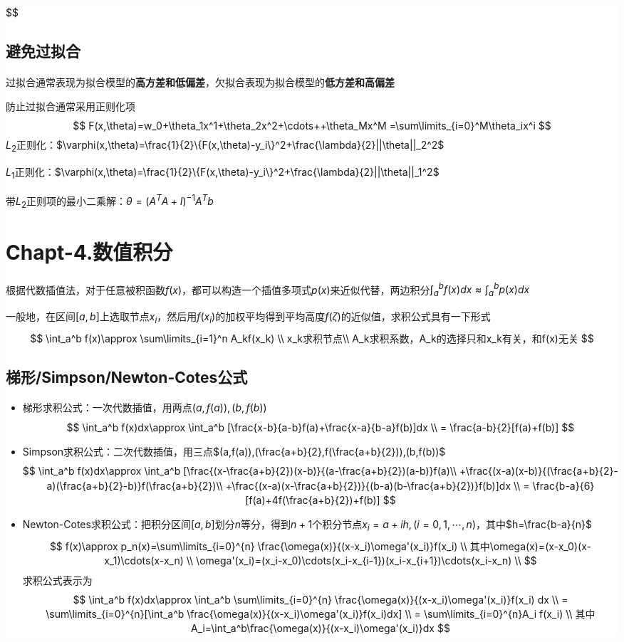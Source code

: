   $$
  

## 避免过拟合

过拟合通常表现为拟合模型的**高方差和低偏差**，欠拟合表现为拟合模型的**低方差和高偏差**

防止过拟合通常采用正则化项
$$
F(x,\theta)=w_0+\theta_1x^1+\theta_2x^2+\cdots++\theta_Mx^M
=\sum\limits_{i=0}^M\theta_ix^i
$$
$L_2$正则化：$\varphi(x,\theta)=\frac{1}{2}\{F(x,\theta)-y_i\}^2+\frac{\lambda}{2}||\theta||_2^2$

$L_1$正则化：$\varphi(x,\theta)=\frac{1}{2}\{F(x,\theta)-y_i\}^2+\frac{\lambda}{2}||\theta||_1^2$

带$L_2$正则项的最小二乘解：$\theta=(A^TA+I)^{-1}A^Tb$




# Chapt-4.数值积分

根据代数插值法，对于任意被积函数$f(x)$，都可以构造一个插值多项式$p(x)$来近似代替，两边积分$\int_a^bf(x)dx\approx\int_a^b p(x)dx$

一般地，在区间$[a,b]$上选取节点$x_i$，然后用$f(x_i)$的加权平均得到平均高度$f(\zeta)$的近似值，求积公式具有一下形式
$$
\int_a^b f(x)\approx \sum\limits_{i=1}^n A_kf(x_k) \\
x_k求积节点\\
A_k求积系数，A_k的选择只和x_k有关，和f(x)无关
$$

## 梯形/Simpson/Newton-Cotes公式

- 梯形求积公式：一次代数插值，用两点$(a,f(a)),(b,f(b))$
  $$
  \int_a^b f(x)dx\approx \int_a^b 
  [\frac{x-b}{a-b}f(a)+\frac{x-a}{b-a}f(b)]dx \\
  = \frac{a-b}{2}[f(a)+f(b)]
  $$

- Simpson求积公式：二次代数插值，用三点$(a,f(a)),(\frac{a+b}{2},f(\frac{a+b}{2})),(b,f(b))$
  $$
  \int_a^b f(x)dx\approx
  \int_a^b 
  [\frac{(x-\frac{a+b}{2})(x-b)}{(a-\frac{a+b}{2})(a-b)}f(a)\\
  +\frac{(x-a)(x-b)}{(\frac{a+b}{2}-a)(\frac{a+b}{2}-b)}f(\frac{a+b}{2})\\
  +\frac{(x-a)(x-\frac{a+b}{2})}{(b-a)(b-\frac{a+b}{2})}f(b)]dx \\
  = \frac{b-a}{6}[f(a)+4f(\frac{a+b}{2})+f(b)]
  $$

- Newton-Cotes求积公式：把积分区间$[a,b]$划分$n$等分，得到$n+1$个积分节点$x_i=a+ih,(i=0,1,\cdots,n)$，其中$h=\frac{b-a}{n}$
  $$
  f(x)\approx p_n(x)=\sum\limits_{i=0}^{n}
  \frac{\omega(x)}{(x-x_i)\omega'(x_i)}f(x_i) \\
  其中\omega(x)=(x-x_0)(x-x_1)\cdots(x-x_n) \\
  \omega'(x_i)=(x_i-x_0)\cdots(x_i-x_{i-1})(x_i-x_{i+1})\cdots(x_i-x_n) \\
  $$
  求积公式表示为
  $$
  \int_a^b f(x)dx\approx \int_a^b \sum\limits_{i=0}^{n}
  \frac{\omega(x)}{(x-x_i)\omega'(x_i)}f(x_i) dx \\
  = \sum\limits_{i=0}^{n}[\int_a^b 
  \frac{\omega(x)}{(x-x_i)\omega'(x_i)}f(x_i)dx] \\
  = \sum\limits_{i=0}^{n}A_i f(x_i) \\
  其中 A_i=\int_a^b\frac{\omega(x)}{(x-x_i)\omega'(x_i)}dx
  $$